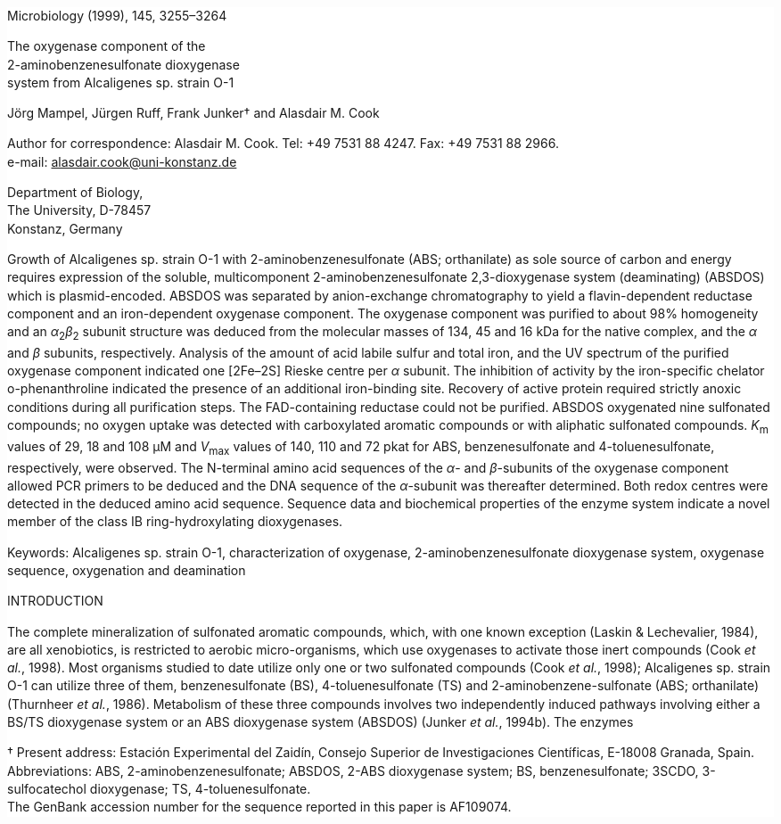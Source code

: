 
Microbiology (1999), 145, 3255–3264

The oxygenase component of the  
2-aminobenzenesulfonate dioxygenase  
system from Alcaligenes sp. strain O-1  

Jörg Mampel, Jürgen Ruff, Frank Junker† and Alasdair M. Cook  

Author for correspondence: Alasdair M. Cook. Tel: +49 7531 88 4247. Fax: +49 7531 88 2966.  
e-mail: alasdair.cook@uni-konstanz.de  

Department of Biology,  
The University, D-78457  
Konstanz, Germany  

Growth of Alcaligenes sp. strain O-1 with 2-aminobenzenesulfonate (ABS; orthanilate) as sole source of carbon and energy requires expression of the soluble, multicomponent 2-aminobenzenesulfonate 2,3-dioxygenase system (deaminating) (ABSDOS) which is plasmid-encoded. ABSDOS was separated by anion-exchange chromatography to yield a flavin-dependent reductase component and an iron-dependent oxygenase component. The oxygenase component was purified to about 98% homogeneity and an $\alpha_{2}\beta_{2}$ subunit structure was deduced from the molecular masses of 134, 45 and 16 kDa for the native complex, and the $\alpha$ and $\beta$ subunits, respectively. Analysis of the amount of acid labile sulfur and total iron, and the UV spectrum of the purified oxygenase component indicated one [2Fe–2S] Rieske centre per $\alpha$ subunit. The inhibition of activity by the iron-specific chelator o-phenanthroline indicated the presence of an additional iron-binding site. Recovery of active protein required strictly anoxic conditions during all purification steps. The FAD-containing reductase could not be purified. ABSDOS oxygenated nine sulfonated compounds; no oxygen uptake was detected with carboxylated aromatic compounds or with aliphatic sulfonated compounds. $K_{\mathrm{m}}$ values of 29, 18 and 108 μM and $V_{\max }$ values of 140, 110 and 72 pkat for ABS, benzenesulfonate and 4-toluenesulfonate, respectively, were observed. The N-terminal amino acid sequences of the $\alpha$- and $\beta$-subunits of the oxygenase component allowed PCR primers to be deduced and the DNA sequence of the $\alpha$-subunit was thereafter determined. Both redox centres were detected in the deduced amino acid sequence. Sequence data and biochemical properties of the enzyme system indicate a novel member of the class IB ring-hydroxylating dioxygenases.

Keywords: Alcaligenes sp. strain O-1, characterization of oxygenase, 2-aminobenzenesulfonate dioxygenase system, oxygenase sequence, oxygenation and deamination

INTRODUCTION

The complete mineralization of sulfonated aromatic compounds, which, with one known exception (Laskin & Lechevalier, 1984), are all xenobiotics, is restricted to aerobic micro-organisms, which use oxygenases to activate those inert compounds (Cook *et al.*, 1998). Most organisms studied to date utilize only one or two sulfonated compounds (Cook *et al.*, 1998); Alcaligenes sp. strain O-1 can utilize three of them, benzenesulfonate (BS), 4-toluenesulfonate (TS) and 2-aminobenzene-sulfonate (ABS; orthanilate) (Thurnheer *et al.*, 1986). Metabolism of these three compounds involves two independently induced pathways involving either a BS/TS dioxygenase system or an ABS dioxygenase system (ABSDOS) (Junker *et al.*, 1994b). The enzymes

† Present address: Estación Experimental del Zaidín, Consejo Superior de Investigaciones Científicas, E-18008 Granada, Spain.  
Abbreviations: ABS, 2-aminobenzenesulfonate; ABSDOS, 2-ABS dioxygenase system; BS, benzenesulfonate; 3SCDO, 3-sulfocatechol dioxygenase; TS, 4-toluenesulfonate.  
The GenBank accession number for the sequence reported in this paper is AF109074.
